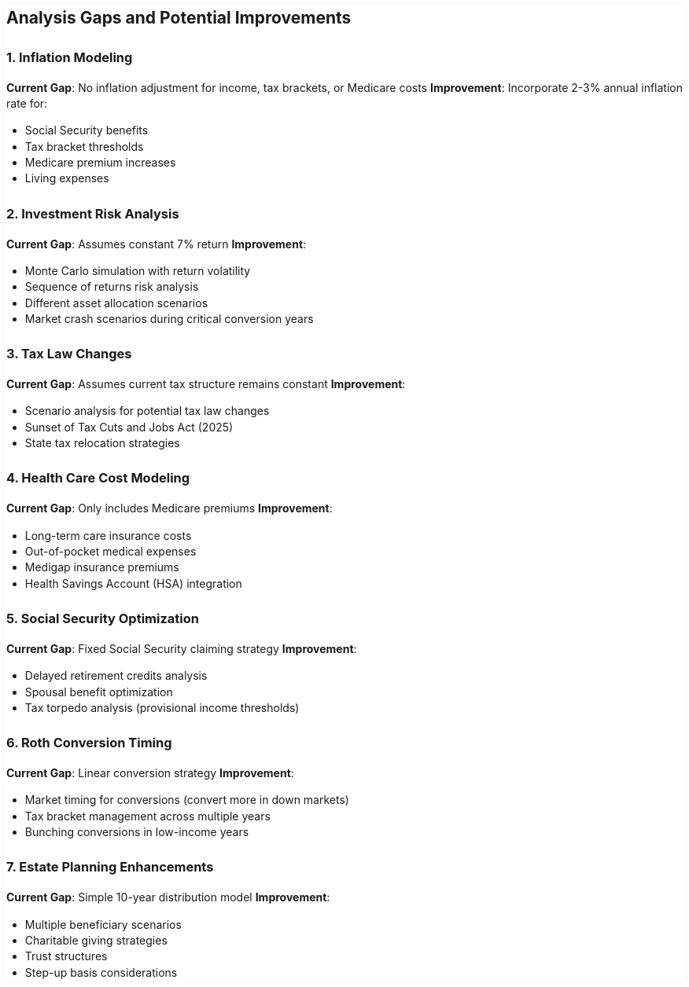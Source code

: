 ## Analysis Gaps and Potential Improvements

### 1. Inflation Modeling
**Current Gap**: No inflation adjustment for income, tax brackets, or Medicare costs
**Improvement**: Incorporate 2-3% annual inflation rate for:
- Social Security benefits
- Tax bracket thresholds
- Medicare premium increases
- Living expenses

### 2. Investment Risk Analysis
**Current Gap**: Assumes constant 7% return
**Improvement**: 
- Monte Carlo simulation with return volatility
- Sequence of returns risk analysis
- Different asset allocation scenarios
- Market crash scenarios during critical conversion years

### 3. Tax Law Changes
**Current Gap**: Assumes current tax structure remains constant
**Improvement**:
- Scenario analysis for potential tax law changes
- Sunset of Tax Cuts and Jobs Act (2025)
- State tax relocation strategies

### 4. Health Care Cost Modeling
**Current Gap**: Only includes Medicare premiums
**Improvement**:
- Long-term care insurance costs
- Out-of-pocket medical expenses
- Medigap insurance premiums
- Health Savings Account (HSA) integration

### 5. Social Security Optimization
**Current Gap**: Fixed Social Security claiming strategy
**Improvement**:
- Delayed retirement credits analysis
- Spousal benefit optimization
- Tax torpedo analysis (provisional income thresholds)

### 6. Roth Conversion Timing
**Current Gap**: Linear conversion strategy
**Improvement**:
- Market timing for conversions (convert more in down markets)
- Tax bracket management across multiple years
- Bunching conversions in low-income years

### 7. Estate Planning Enhancements
**Current Gap**: Simple 10-year distribution model
**Improvement**:
- Multiple beneficiary scenarios
- Charitable giving strategies
- Trust structures
- Step-up basis considerations

